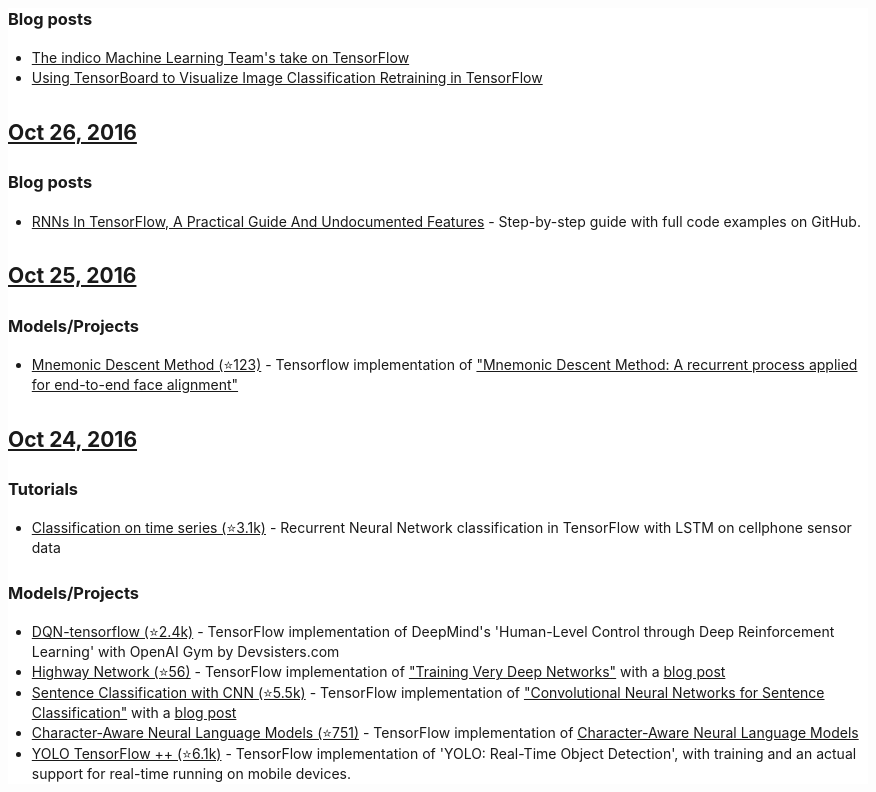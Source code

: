 ### Blog posts

*   [The indico Machine Learning Team's take on TensorFlow](https://indico.io/blog/indico-tensorflow)
*   [Using TensorBoard to Visualize Image Classification Retraining in TensorFlow](http://maxmelnick.com/2016/07/04/visualizing-tensorflow-retrain.html)

## [Oct 26, 2016](/content/2016/10/26/README.md)

### Blog posts

*   [RNNs In TensorFlow, A Practical Guide And Undocumented Features](http://www.wildml.com/2016/08/rnns-in-tensorflow-a-practical-guide-and-undocumented-features/) - Step-by-step guide with full code examples on GitHub.

## [Oct 25, 2016](/content/2016/10/25/README.md)

### Models/Projects

*   [Mnemonic Descent Method (⭐123)](https://github.com/trigeorgis/mdm) - Tensorflow implementation of ["Mnemonic Descent Method: A recurrent process applied for end-to-end face alignment"](http://ibug.doc.ic.ac.uk/media/uploads/documents/trigeorgis2016mnemonic.pdf)

## [Oct 24, 2016](/content/2016/10/24/README.md)

### Tutorials

*   [Classification on time series (⭐3.1k)](https://github.com/guillaume-chevalier/LSTM-Human-Activity-Recognition) - Recurrent Neural Network classification in TensorFlow with LSTM on cellphone sensor data

### Models/Projects

*   [DQN-tensorflow (⭐2.4k)](https://github.com/devsisters/DQN-tensorflow) - TensorFlow implementation of DeepMind's 'Human-Level Control through Deep Reinforcement Learning' with OpenAI Gym by Devsisters.com
*   [Highway Network (⭐56)](https://github.com/fomorians/highway-cnn) - TensorFlow implementation of ["Training Very Deep Networks"](http://arxiv.org/abs/1507.06228) with a [blog post](https://medium.com/jim-fleming/highway-networks-with-tensorflow-1e6dfa667daa#.ndicn1i27)
*   [Sentence Classification with CNN (⭐5.5k)](https://github.com/dennybritz/cnn-text-classification-tf) - TensorFlow implementation of ["Convolutional Neural Networks for Sentence Classification"](http://arxiv.org/abs/1408.5882) with a [blog post](http://www.wildml.com/2015/12/implementing-a-cnn-for-text-classification-in-tensorflow/)
*   [Character-Aware Neural Language Models (⭐751)](https://github.com/carpedm20/lstm-char-cnn-tensorflow) - TensorFlow implementation of [Character-Aware Neural Language Models](http://arxiv.org/abs/1508.06615)
*   [YOLO TensorFlow ++ (⭐6.1k)](https://github.com/thtrieu/yolotf) - TensorFlow implementation of 'YOLO: Real-Time Object Detection', with training and an actual support for real-time running on mobile devices.
